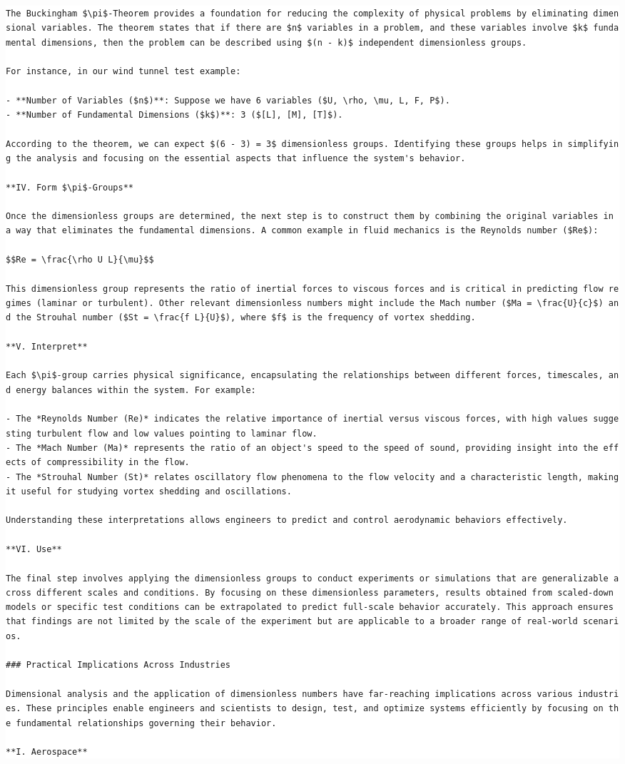 ```
The Buckingham $\pi$-Theorem provides a foundation for reducing the complexity of physical problems by eliminating dimensional variables. The theorem states that if there are $n$ variables in a problem, and these variables involve $k$ fundamental dimensions, then the problem can be described using $(n - k)$ independent dimensionless groups.

For instance, in our wind tunnel test example:

- **Number of Variables ($n$)**: Suppose we have 6 variables ($U, \rho, \mu, L, F, P$).
- **Number of Fundamental Dimensions ($k$)**: 3 ($[L], [M], [T]$).

According to the theorem, we can expect $(6 - 3) = 3$ dimensionless groups. Identifying these groups helps in simplifying the analysis and focusing on the essential aspects that influence the system's behavior.

**IV. Form $\pi$-Groups**

Once the dimensionless groups are determined, the next step is to construct them by combining the original variables in a way that eliminates the fundamental dimensions. A common example in fluid mechanics is the Reynolds number ($Re$):

$$Re = \frac{\rho U L}{\mu}$$

This dimensionless group represents the ratio of inertial forces to viscous forces and is critical in predicting flow regimes (laminar or turbulent). Other relevant dimensionless numbers might include the Mach number ($Ma = \frac{U}{c}$) and the Strouhal number ($St = \frac{f L}{U}$), where $f$ is the frequency of vortex shedding.

**V. Interpret**

Each $\pi$-group carries physical significance, encapsulating the relationships between different forces, timescales, and energy balances within the system. For example:

- The *Reynolds Number (Re)* indicates the relative importance of inertial versus viscous forces, with high values suggesting turbulent flow and low values pointing to laminar flow.
- The *Mach Number (Ma)* represents the ratio of an object's speed to the speed of sound, providing insight into the effects of compressibility in the flow.
- The *Strouhal Number (St)* relates oscillatory flow phenomena to the flow velocity and a characteristic length, making it useful for studying vortex shedding and oscillations.

Understanding these interpretations allows engineers to predict and control aerodynamic behaviors effectively.

**VI. Use**

The final step involves applying the dimensionless groups to conduct experiments or simulations that are generalizable across different scales and conditions. By focusing on these dimensionless parameters, results obtained from scaled-down models or specific test conditions can be extrapolated to predict full-scale behavior accurately. This approach ensures that findings are not limited by the scale of the experiment but are applicable to a broader range of real-world scenarios.

### Practical Implications Across Industries

Dimensional analysis and the application of dimensionless numbers have far-reaching implications across various industries. These principles enable engineers and scientists to design, test, and optimize systems efficiently by focusing on the fundamental relationships governing their behavior.

**I. Aerospace**

```